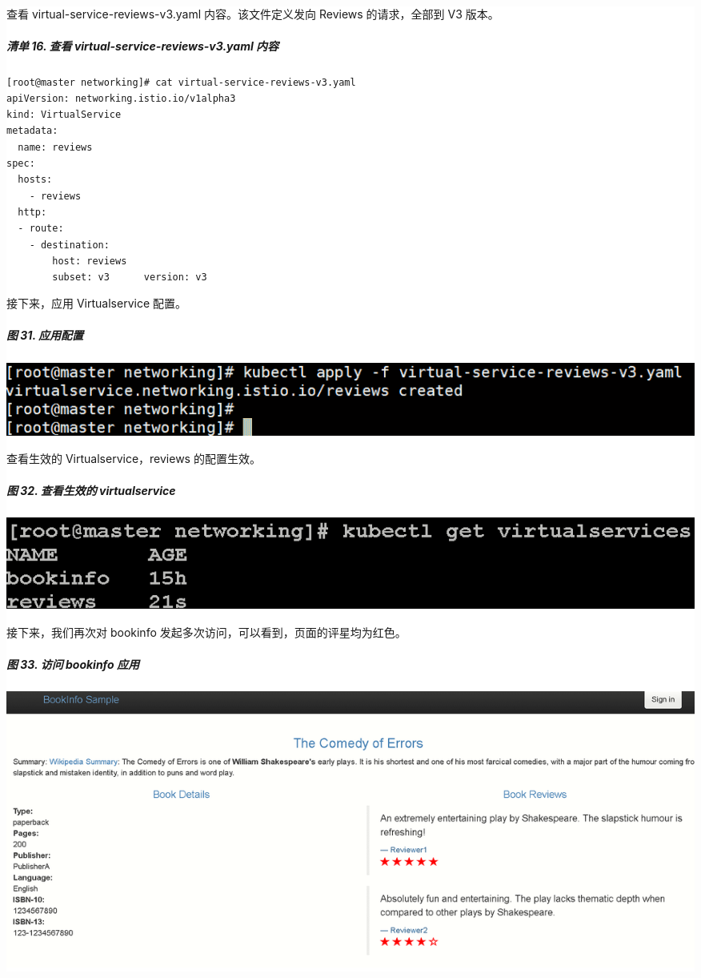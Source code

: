 查看 virtual-service-reviews-v3.yaml 内容。该文件定义发向 Reviews 的请求，全部到 V3 版本。

##### 清单 16\. 查看 virtual-service-reviews-v3.yaml 内容

```
[root@master networking]# cat virtual-service-reviews-v3.yaml
apiVersion: networking.istio.io/v1alpha3
kind: VirtualService
metadata:
  name: reviews
spec:
  hosts:
    - reviews
  http:
  - route:
    - destination:
        host: reviews
        subset: v3      version: v3 
```

接下来，应用 Virtualservice 配置。

##### 图 31\. 应用配置

![应用配置](img/4a0e3f57a45144dceebb083931cc9a75.png)

查看生效的 Virtualservice，reviews 的配置生效。

##### 图 32\. 查看生效的 virtualservice

![查看生效的 virtualservice](img/58b8f1e270512d3f42a0b8e74d6f2c64.png)

接下来，我们再次对 bookinfo 发起多次访问，可以看到，页面的评星均为红色。

##### 图 33\. 访问 bookinfo 应用

![访问 bookinfo 应用](img/d36b825036783e84a9867114841b26fb.png)

